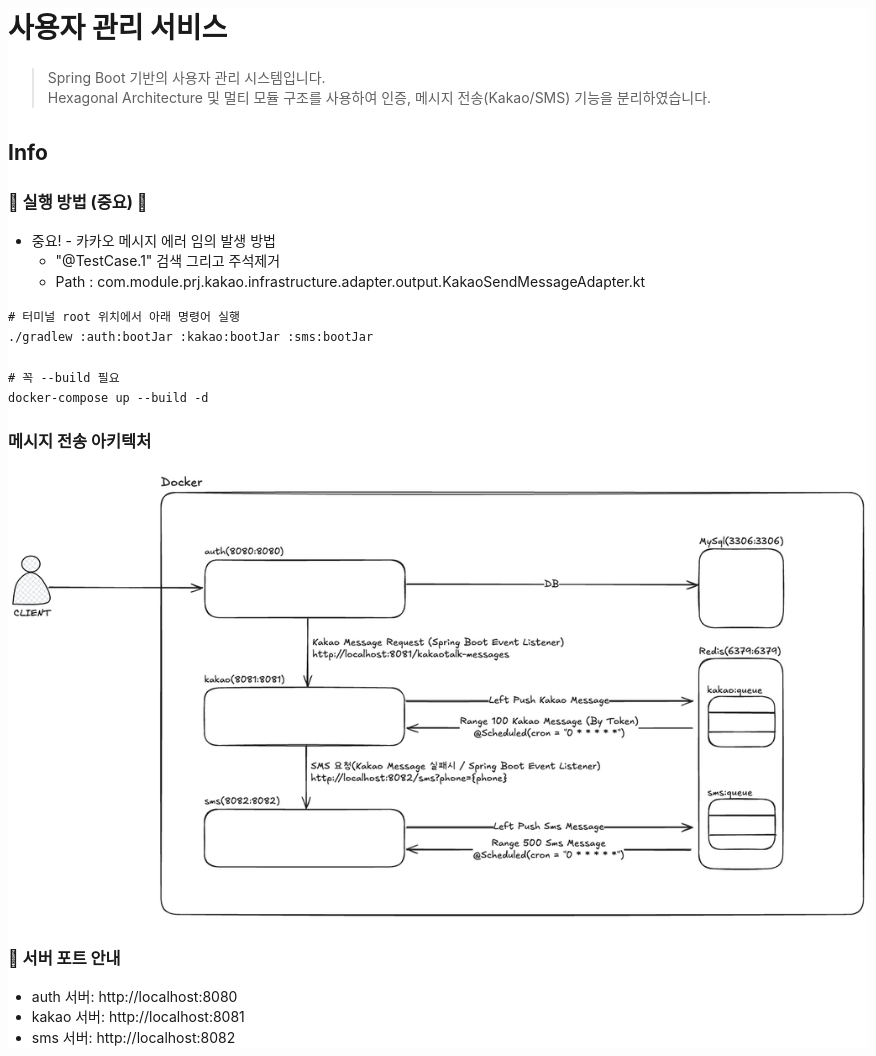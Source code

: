 # 사용자 관리 서비스 
> Spring Boot 기반의 사용자 관리 시스템입니다.  
> Hexagonal Architecture 및 멀티 모듈 구조를 사용하여 인증, 메시지 전송(Kakao/SMS) 기능을 분리하였습니다.
## Info
### 🚨 실행 방법 (중요) 🚨

* 중요! - 카카오 메시지 에러 임의 발생 방법
  * "@TestCase.1" 검색 그리고 주석제거 
  * Path : com.module.prj.kakao.infrastructure.adapter.output.KakaoSendMessageAdapter.kt

```shell
# 터미널 root 위치에서 아래 명령어 실행
./gradlew :auth:bootJar :kakao:bootJar :sms:bootJar

# 꼭 --build 필요
docker-compose up --build -d
```

### 메시지 전송 아키텍처
![메시지 전송 아키텍처](./architecture.png)

### 📡 서버 포트 안내
- auth 서버: http://localhost:8080
- kakao 서버: http://localhost:8081
- sms 서버: http://localhost:8082
